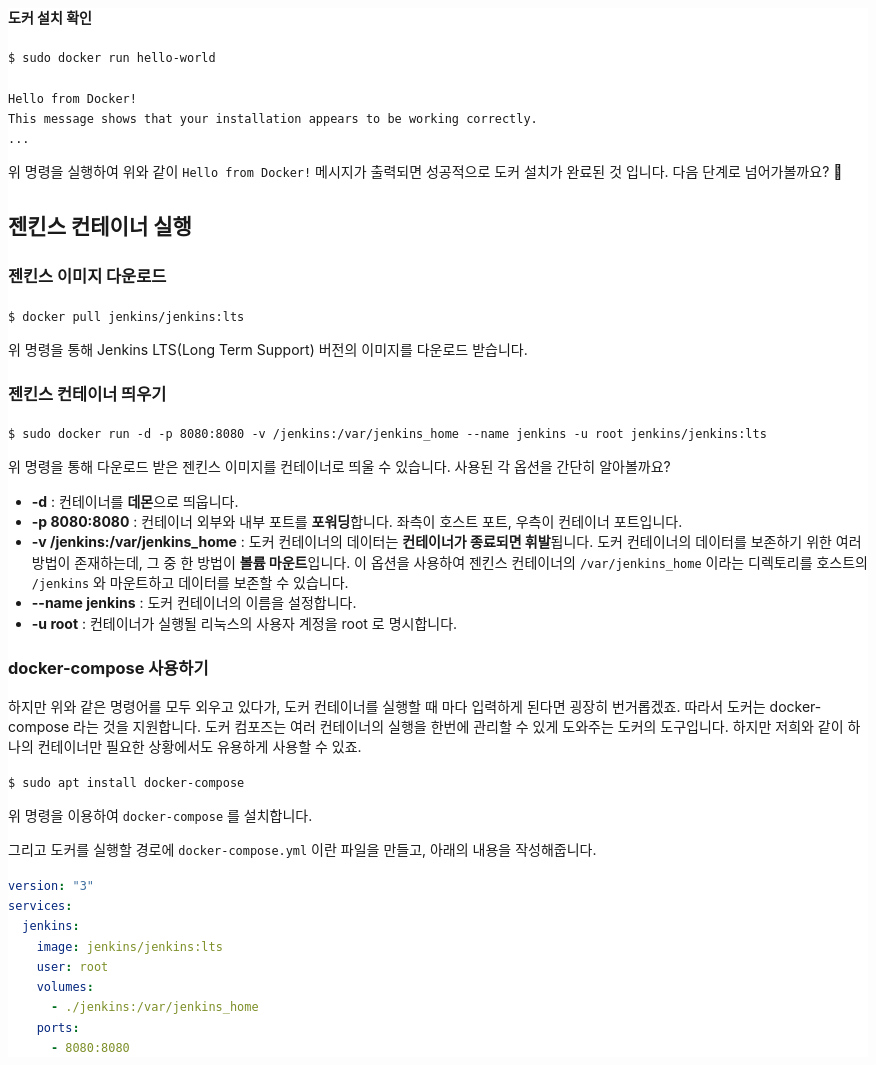 #### 도커 설치 확인

```shell
$ sudo docker run hello-world

Hello from Docker!
This message shows that your installation appears to be working correctly.
...
```

위 명령을 실행하여 위와 같이 `Hello from Docker!` 메시지가 출력되면 성공적으로 도커 설치가 완료된 것 입니다. 다음 단계로 넘어가볼까요? 🤗

## 젠킨스 컨테이너 실행

### 젠킨스 이미지 다운로드

```shell
$ docker pull jenkins/jenkins:lts
```

위 명령을 통해 Jenkins LTS(Long Term Support) 버전의 이미지를 다운로드 받습니다.

### 젠킨스 컨테이너 띄우기

```shell
$ sudo docker run -d -p 8080:8080 -v /jenkins:/var/jenkins_home --name jenkins -u root jenkins/jenkins:lts
```

위 명령을 통해 다운로드 받은 젠킨스 이미지를 컨테이너로 띄울 수 있습니다. 사용된 각 옵션을 간단히 알아볼까요?

- **-d** : 컨테이너를 **데몬**으로 띄웁니다.
- **-p 8080:8080** : 컨테이너 외부와 내부 포트를 **포워딩**합니다. 좌측이 호스트 포트, 우측이 컨테이너 포트입니다.
- **-v /jenkins:/var/jenkins_home** : 도커 컨테이너의 데이터는 **컨테이너가 종료되면 휘발**됩니다. 도커 컨테이너의 데이터를 보존하기 위한 여러 방법이 존재하는데, 그 중 한 방법이 **볼륨 마운트**입니다. 이 옵션을 사용하여 젠킨스 컨테이너의 `/var/jenkins_home` 이라는 디렉토리를 호스트의 `/jenkins` 와 마운트하고 데이터를 보존할 수 있습니다.
- **--name jenkins** : 도커 컨테이너의 이름을 설정합니다.
- **-u root** : 컨테이너가 실행될 리눅스의 사용자 계정을 root 로 명시합니다.

### docker-compose 사용하기

하지만 위와 같은 명령어를 모두 외우고 있다가, 도커 컨테이너를 실행할 때 마다 입력하게 된다면 굉장히 번거롭겠죠. 따라서 도커는 docker-compose 라는 것을 지원합니다. 도커 컴포즈는 여러 컨테이너의 실행을 한번에 관리할 수 있게 도와주는 도커의 도구입니다. 하지만 저희와 같이 하나의 컨테이너만 필요한 상황에서도 유용하게 사용할 수 있죠.

```shell
$ sudo apt install docker-compose
```

위 명령을 이용하여 `docker-compose` 를 설치합니다.

그리고 도커를 실행할 경로에 `docker-compose.yml` 이란 파일을 만들고, 아래의 내용을 작성해줍니다.

```yaml
version: "3"
services:
  jenkins:
    image: jenkins/jenkins:lts
    user: root
    volumes:
      - ./jenkins:/var/jenkins_home
    ports:
      - 8080:8080
```
